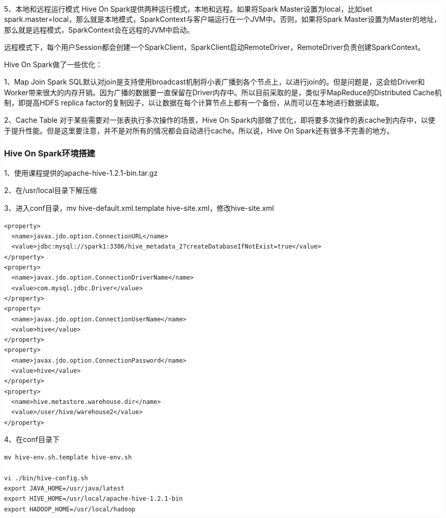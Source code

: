5、本地和远程运行模式
Hive On Spark提供两种运行模式，本地和远程。如果将Spark Master设置为local，比如set spark.master=local，那么就是本地模式，SparkContext与客户端运行在一个JVM中。否则，如果将Spark Master设置为Master的地址，那么就是远程模式，SparkContext会在远程的JVM中启动。

远程模式下，每个用户Session都会创建一个SparkClient，SparkClient启动RemoteDriver，RemoteDriver负责创建SparkContext。


Hive On Spark做了一些优化：

1、Map Join
Spark SQL默认对join是支持使用broadcast机制将小表广播到各个节点上，以进行join的。但是问题是，这会给Driver和Worker带来很大的内存开销。因为广播的数据要一直保留在Driver内存中。所以目前采取的是，类似乎MapReduce的Distributed Cache机制，即提高HDFS replica factor的复制因子，以让数据在每个计算节点上都有一个备份，从而可以在本地进行数据读取。

2、Cache Table
对于某些需要对一张表执行多次操作的场景，Hive On Spark内部做了优化，即将要多次操作的表cache到内存中，以便于提升性能。但是这里要注意，并不是对所有的情况都会自动进行cache。所以说，Hive On Spark还有很多不完善的地方。



###  Hive On Spark环境搭建

1、使用课程提供的apache-hive-1.2.1-bin.tar.gz

2、在/usr/local目录下解压缩

3、进入conf目录，mv hive-default.xml.template hive-site.xml，修改hive-site.xml

    <property>
      <name>javax.jdo.option.ConnectionURL</name>
      <value>jdbc:mysql://spark1:3306/hive_metadata_2?createDatabaseIfNotExist=true</value>
    </property>
    <property>
      <name>javax.jdo.option.ConnectionDriverName</name>
      <value>com.mysql.jdbc.Driver</value>
    </property>
    <property>
      <name>javax.jdo.option.ConnectionUserName</name>
      <value>hive</value>
    </property>
    <property>
      <name>javax.jdo.option.ConnectionPassword</name>
      <value>hive</value>
    </property>
    <property>
      <name>hive.metastore.warehouse.dir</name>
      <value>/user/hive/warehouse2</value>
    </property>

4、在conf目录下

    mv hive-env.sh.template hive-env.sh
    
    vi ./bin/hive-config.sh
    export JAVA_HOME=/usr/java/latest
    export HIVE_HOME=/usr/local/apache-hive-1.2.1-bin
    export HADOOP_HOME=/usr/local/hadoop
